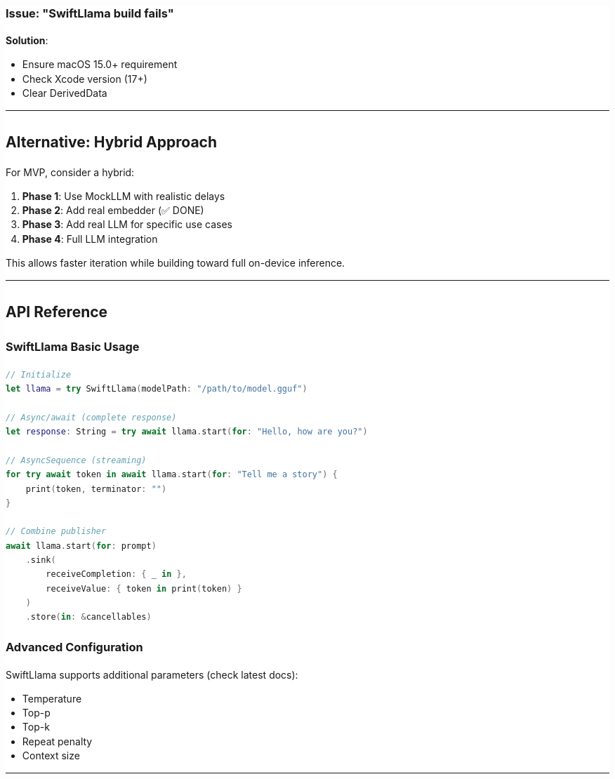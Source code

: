 ### Issue: "SwiftLlama build fails"
**Solution**:
- Ensure macOS 15.0+ requirement
- Check Xcode version (17+)
- Clear DerivedData

---

## Alternative: Hybrid Approach

For MVP, consider a hybrid:

1. **Phase 1**: Use MockLLM with realistic delays
2. **Phase 2**: Add real embedder (✅ DONE)
3. **Phase 3**: Add real LLM for specific use cases
4. **Phase 4**: Full LLM integration

This allows faster iteration while building toward full on-device inference.

---

## API Reference

### SwiftLlama Basic Usage

```swift
// Initialize
let llama = try SwiftLlama(modelPath: "/path/to/model.gguf")

// Async/await (complete response)
let response: String = try await llama.start(for: "Hello, how are you?")

// AsyncSequence (streaming)
for try await token in await llama.start(for: "Tell me a story") {
    print(token, terminator: "")
}

// Combine publisher
await llama.start(for: prompt)
    .sink(
        receiveCompletion: { _ in },
        receiveValue: { token in print(token) }
    )
    .store(in: &cancellables)
```

### Advanced Configuration

SwiftLlama supports additional parameters (check latest docs):
- Temperature
- Top-p
- Top-k
- Repeat penalty
- Context size

---